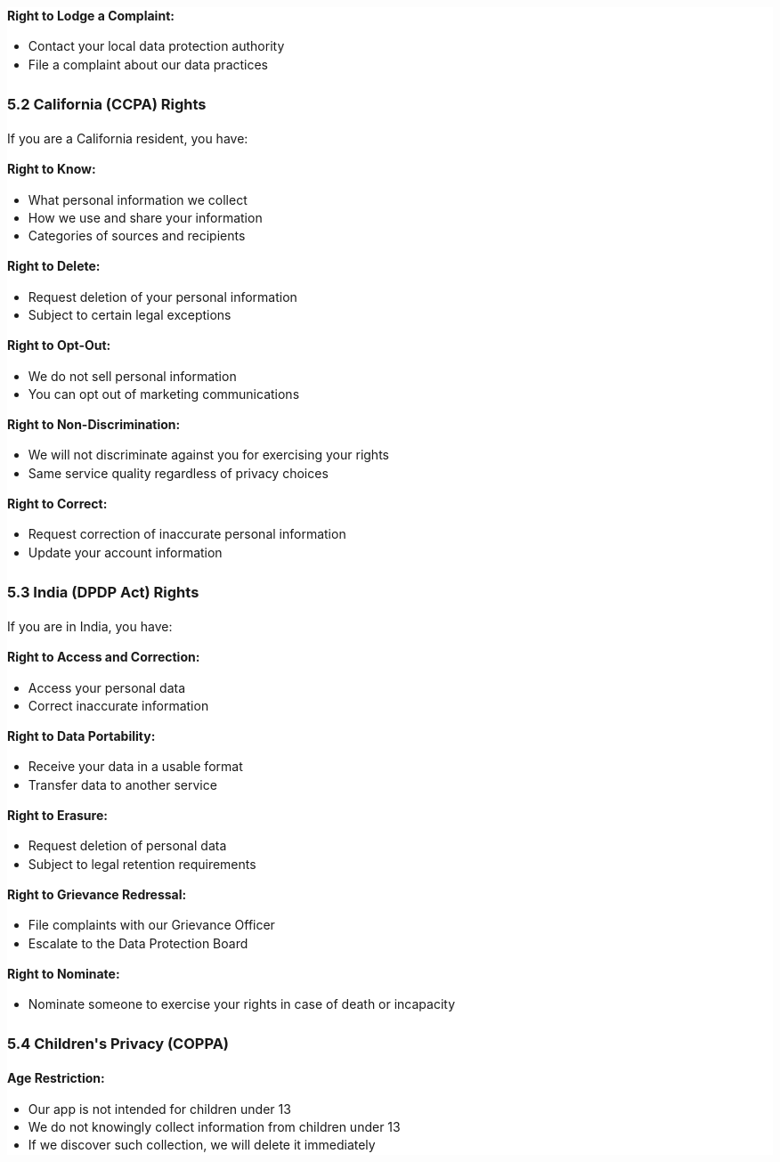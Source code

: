 **Right to Lodge a Complaint:**
- Contact your local data protection authority
- File a complaint about our data practices

### 5.2 California (CCPA) Rights

If you are a California resident, you have:

**Right to Know:**
- What personal information we collect
- How we use and share your information
- Categories of sources and recipients

**Right to Delete:**
- Request deletion of your personal information
- Subject to certain legal exceptions

**Right to Opt-Out:**
- We do not sell personal information
- You can opt out of marketing communications

**Right to Non-Discrimination:**
- We will not discriminate against you for exercising your rights
- Same service quality regardless of privacy choices

**Right to Correct:**
- Request correction of inaccurate personal information
- Update your account information

### 5.3 India (DPDP Act) Rights

If you are in India, you have:

**Right to Access and Correction:**
- Access your personal data
- Correct inaccurate information

**Right to Data Portability:**
- Receive your data in a usable format
- Transfer data to another service

**Right to Erasure:**
- Request deletion of personal data
- Subject to legal retention requirements

**Right to Grievance Redressal:**
- File complaints with our Grievance Officer
- Escalate to the Data Protection Board

**Right to Nominate:**
- Nominate someone to exercise your rights in case of death or incapacity

### 5.4 Children's Privacy (COPPA)

**Age Restriction:**
- Our app is not intended for children under 13
- We do not knowingly collect information from children under 13
- If we discover such collection, we will delete it immediately
